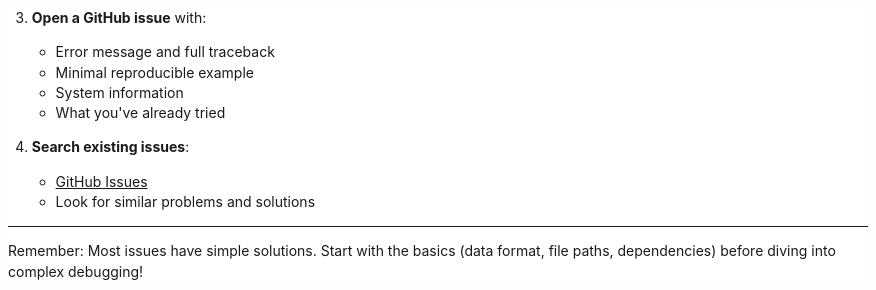 3. **Open a GitHub issue** with:
   - Error message and full traceback
   - Minimal reproducible example
   - System information
   - What you've already tried

4. **Search existing issues**:
   - [GitHub Issues](https://github.com/lab-rasool/EAGLE/issues)
   - Look for similar problems and solutions

---

Remember: Most issues have simple solutions. Start with the basics (data format, file paths, dependencies) before diving into complex debugging!